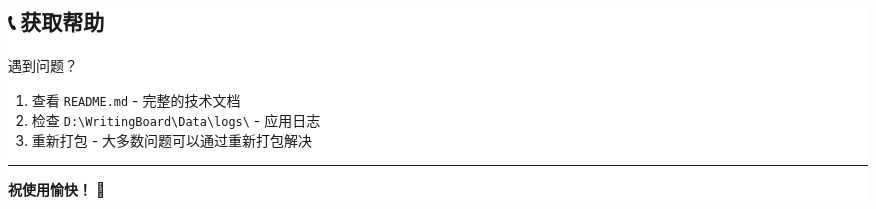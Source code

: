 
## 📞 获取帮助

遇到问题？

1. 查看 `README.md` - 完整的技术文档
2. 检查 `D:\WritingBoard\Data\logs\` - 应用日志
3. 重新打包 - 大多数问题可以通过重新打包解决

---

**祝使用愉快！** 🎉

